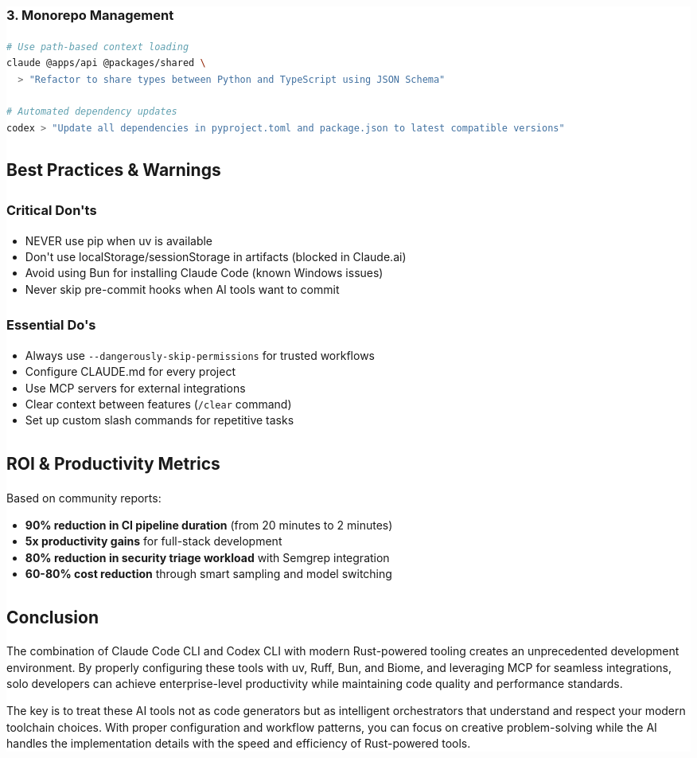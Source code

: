 ### 3. Monorepo Management

```bash
# Use path-based context loading
claude @apps/api @packages/shared \
  > "Refactor to share types between Python and TypeScript using JSON Schema"

# Automated dependency updates
codex > "Update all dependencies in pyproject.toml and package.json to latest compatible versions"
```

## Best Practices & Warnings

### Critical Don'ts
- NEVER use pip when uv is available
- Don't use localStorage/sessionStorage in artifacts (blocked in Claude.ai)
- Avoid using Bun for installing Claude Code (known Windows issues)
- Never skip pre-commit hooks when AI tools want to commit

### Essential Do's
- Always use `--dangerously-skip-permissions` for trusted workflows
- Configure CLAUDE.md for every project
- Use MCP servers for external integrations
- Clear context between features (`/clear` command)
- Set up custom slash commands for repetitive tasks

## ROI & Productivity Metrics

Based on community reports:
- **90% reduction in CI pipeline duration** (from 20 minutes to 2 minutes)
- **5x productivity gains** for full-stack development
- **80% reduction in security triage workload** with Semgrep integration
- **60-80% cost reduction** through smart sampling and model switching

## Conclusion

The combination of Claude Code CLI and Codex CLI with modern Rust-powered tooling creates an unprecedented development environment. By properly configuring these tools with uv, Ruff, Bun, and Biome, and leveraging MCP for seamless integrations, solo developers can achieve enterprise-level productivity while maintaining code quality and performance standards.

The key is to treat these AI tools not as code generators but as intelligent orchestrators that understand and respect your modern toolchain choices. With proper configuration and workflow patterns, you can focus on creative problem-solving while the AI handles the implementation details with the speed and efficiency of Rust-powered tools.
